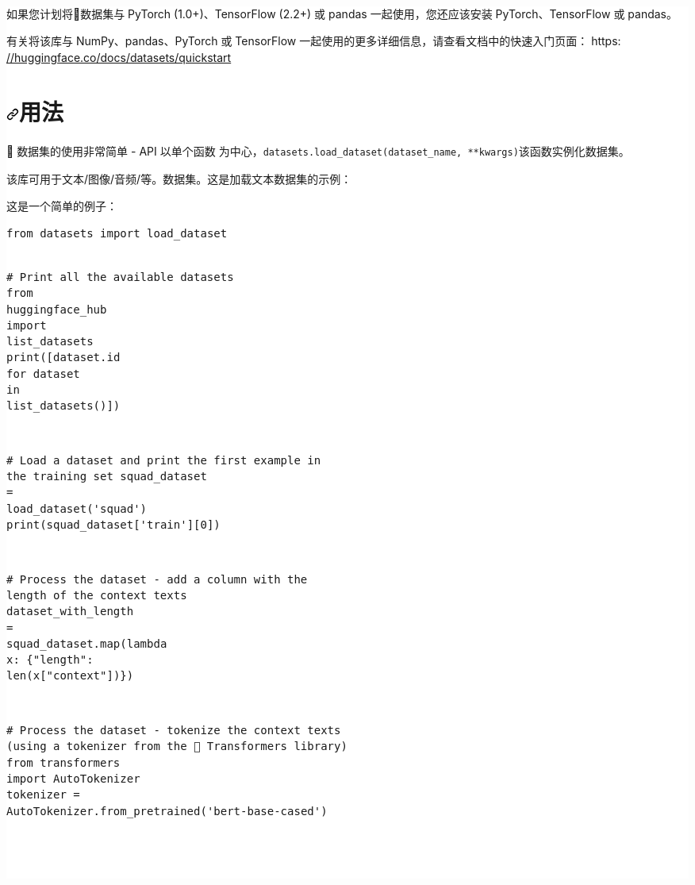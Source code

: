 <p dir="auto"><font style="vertical-align: inherit;"><font style="vertical-align: inherit;">如果您计划将🤗数据集与 PyTorch (1.0+)、TensorFlow (2.2+) 或 pandas 一起使用，您还应该安装 PyTorch、TensorFlow 或 pandas。</font></font></p>
<p dir="auto"><font style="vertical-align: inherit;"><font style="vertical-align: inherit;">有关将该库与 NumPy、pandas、PyTorch 或 TensorFlow 一起使用的更多详细信息，请查看文档中的快速入门页面： https: </font></font><a href="https://huggingface.co/docs/datasets/quickstart" rel="nofollow"><font style="vertical-align: inherit;"><font style="vertical-align: inherit;">//huggingface.co/docs/datasets/quickstart</font></font></a></p>
<h1 tabindex="-1" dir="auto"><a id="user-content-usage" class="anchor" aria-hidden="true" tabindex="-1" href="#usage"><svg class="octicon octicon-link" viewBox="0 0 16 16" version="1.1" width="16" height="16" aria-hidden="true"><path d="m7.775 3.275 1.25-1.25a3.5 3.5 0 1 1 4.95 4.95l-2.5 2.5a3.5 3.5 0 0 1-4.95 0 .751.751 0 0 1 .018-1.042.751.751 0 0 1 1.042-.018 1.998 1.998 0 0 0 2.83 0l2.5-2.5a2.002 2.002 0 0 0-2.83-2.83l-1.25 1.25a.751.751 0 0 1-1.042-.018.751.751 0 0 1-.018-1.042Zm-4.69 9.64a1.998 1.998 0 0 0 2.83 0l1.25-1.25a.751.751 0 0 1 1.042.018.751.751 0 0 1 .018 1.042l-1.25 1.25a3.5 3.5 0 1 1-4.95-4.95l2.5-2.5a3.5 3.5 0 0 1 4.95 0 .751.751 0 0 1-.018 1.042.751.751 0 0 1-1.042.018 1.998 1.998 0 0 0-2.83 0l-2.5 2.5a1.998 1.998 0 0 0 0 2.83Z"></path></svg></a><font style="vertical-align: inherit;"><font style="vertical-align: inherit;">用法</font></font></h1>
<p dir="auto"><font style="vertical-align: inherit;"><font style="vertical-align: inherit;">🤗 数据集的使用非常简单 - API 以单个函数 为中心，</font></font><code>datasets.load_dataset(dataset_name, **kwargs)</code><font style="vertical-align: inherit;"><font style="vertical-align: inherit;">该函数实例化数据集。</font></font></p>
<p dir="auto"><font style="vertical-align: inherit;"><font style="vertical-align: inherit;">该库可用于文本/图像/音频/等。</font><font style="vertical-align: inherit;">数据集。</font><font style="vertical-align: inherit;">这是加载文本数据集的示例：</font></font></p>
<p dir="auto"><font style="vertical-align: inherit;"><font style="vertical-align: inherit;">这是一个简单的例子：</font></font></p>
<div class="highlight highlight-source-python notranslate position-relative overflow-auto" dir="auto"><pre><span class="pl-k">from</span> <span class="pl-s1">datasets</span> <span class="pl-k">import</span> <span class="pl-s1">load_dataset</span>

<span class="pl-c"># Print all the available datasets</span>
<span class="pl-k">from</span> <span class="pl-s1">huggingface_hub</span> <span class="pl-k">import</span> <span class="pl-s1">list_datasets</span>
<span class="pl-en">print</span>([<span class="pl-s1">dataset</span>.<span class="pl-s1">id</span> <span class="pl-k">for</span> <span class="pl-s1">dataset</span> <span class="pl-c1">in</span> <span class="pl-en">list_datasets</span>()])

<span class="pl-c"># Load a dataset and print the first example in the training set</span>
<span class="pl-s1">squad_dataset</span> <span class="pl-c1">=</span> <span class="pl-en">load_dataset</span>(<span class="pl-s">'squad'</span>)
<span class="pl-en">print</span>(<span class="pl-s1">squad_dataset</span>[<span class="pl-s">'train'</span>][<span class="pl-c1">0</span>])

<span class="pl-c"># Process the dataset - add a column with the length of the context texts</span>
<span class="pl-s1">dataset_with_length</span> <span class="pl-c1">=</span> <span class="pl-s1">squad_dataset</span>.<span class="pl-en">map</span>(<span class="pl-k">lambda</span> <span class="pl-s1">x</span>: {<span class="pl-s">"length"</span>: <span class="pl-en">len</span>(<span class="pl-s1">x</span>[<span class="pl-s">"context"</span>])})

<span class="pl-c"># Process the dataset - tokenize the context texts (using a tokenizer from the 🤗 Transformers library)</span>
<span class="pl-k">from</span> <span class="pl-s1">transformers</span> <span class="pl-k">import</span> <span class="pl-v">AutoTokenizer</span>
<span class="pl-s1">tokenizer</span> <span class="pl-c1">=</span> <span class="pl-v">AutoTokenizer</span>.<span class="pl-en">from_pretrained</span>(<span class="pl-s">'bert-base-cased'</span>)
